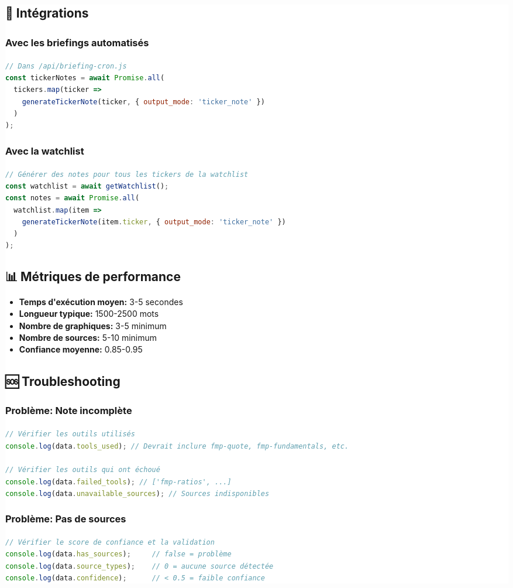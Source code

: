 ## 🔗 Intégrations

### Avec les briefings automatisés

```javascript
// Dans /api/briefing-cron.js
const tickerNotes = await Promise.all(
  tickers.map(ticker =>
    generateTickerNote(ticker, { output_mode: 'ticker_note' })
  )
);
```

### Avec la watchlist

```javascript
// Générer des notes pour tous les tickers de la watchlist
const watchlist = await getWatchlist();
const notes = await Promise.all(
  watchlist.map(item =>
    generateTickerNote(item.ticker, { output_mode: 'ticker_note' })
  )
);
```

## 📊 Métriques de performance

- **Temps d'exécution moyen:** 3-5 secondes
- **Longueur typique:** 1500-2500 mots
- **Nombre de graphiques:** 3-5 minimum
- **Nombre de sources:** 5-10 minimum
- **Confiance moyenne:** 0.85-0.95

## 🆘 Troubleshooting

### Problème: Note incomplète
```javascript
// Vérifier les outils utilisés
console.log(data.tools_used); // Devrait inclure fmp-quote, fmp-fundamentals, etc.

// Vérifier les outils qui ont échoué
console.log(data.failed_tools); // ['fmp-ratios', ...]
console.log(data.unavailable_sources); // Sources indisponibles
```

### Problème: Pas de sources
```javascript
// Vérifier le score de confiance et la validation
console.log(data.has_sources);     // false = problème
console.log(data.source_types);    // 0 = aucune source détectée
console.log(data.confidence);      // < 0.5 = faible confiance
```
